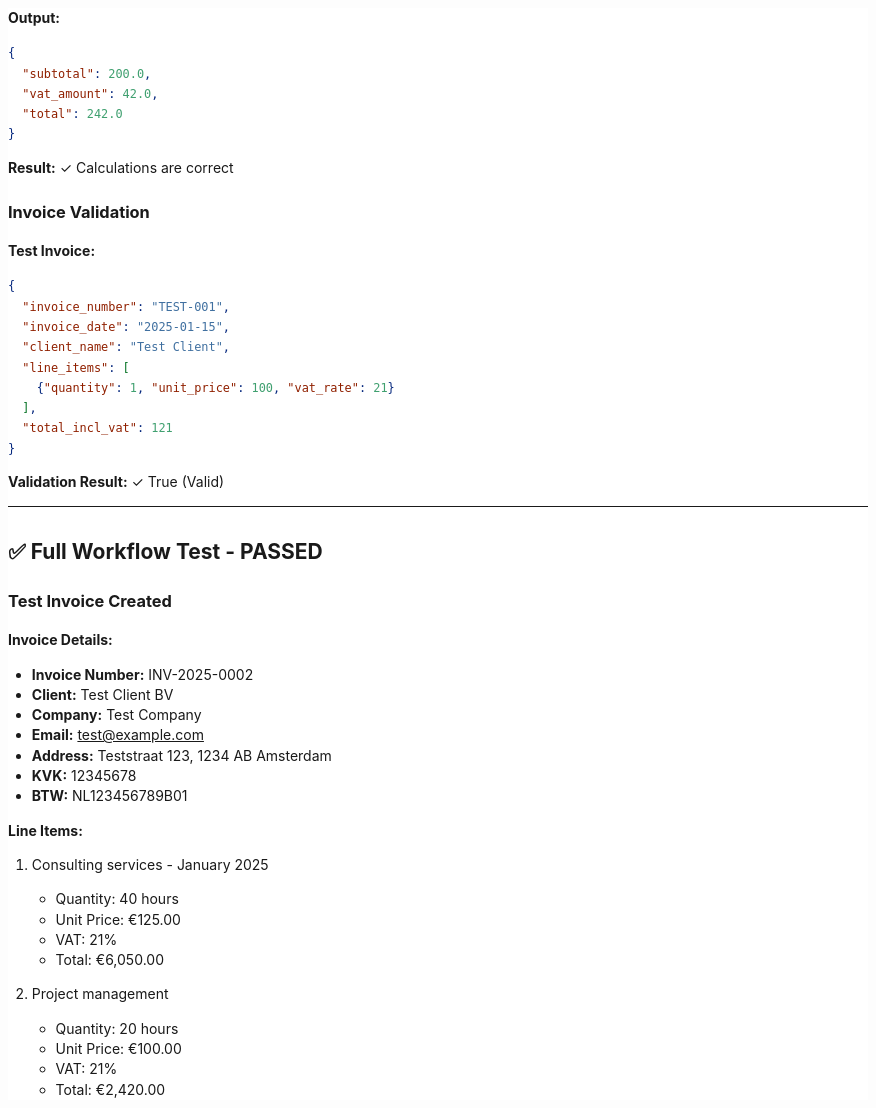 **Output:**
```json
{
  "subtotal": 200.0,
  "vat_amount": 42.0,
  "total": 242.0
}
```

**Result:** ✓ Calculations are correct

### Invoice Validation
**Test Invoice:**
```json
{
  "invoice_number": "TEST-001",
  "invoice_date": "2025-01-15",
  "client_name": "Test Client",
  "line_items": [
    {"quantity": 1, "unit_price": 100, "vat_rate": 21}
  ],
  "total_incl_vat": 121
}
```

**Validation Result:** ✓ True (Valid)

---

## ✅ Full Workflow Test - PASSED

### Test Invoice Created

**Invoice Details:**
- **Invoice Number:** INV-2025-0002
- **Client:** Test Client BV
- **Company:** Test Company
- **Email:** test@example.com
- **Address:** Teststraat 123, 1234 AB Amsterdam
- **KVK:** 12345678
- **BTW:** NL123456789B01

**Line Items:**
1. Consulting services - January 2025
   - Quantity: 40 hours
   - Unit Price: €125.00
   - VAT: 21%
   - Total: €6,050.00

2. Project management
   - Quantity: 20 hours
   - Unit Price: €100.00
   - VAT: 21%
   - Total: €2,420.00
